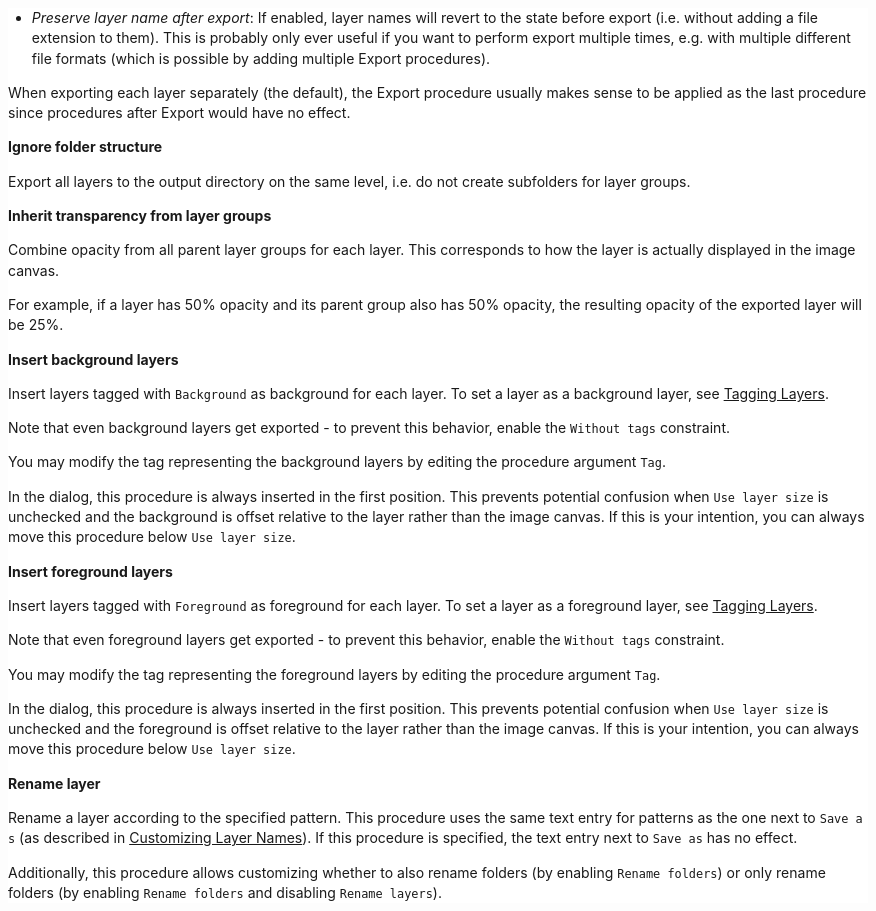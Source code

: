 * *Preserve layer name after export*: If enabled, layer names will revert to the state before export (i.e. without adding a file extension to them).
  This is probably only ever useful if you want to perform export multiple times, e.g. with multiple different file formats (which is possible by adding multiple Export procedures).

When exporting each layer separately (the default), the Export procedure usually makes sense to be applied as the last procedure since procedures after Export would have no effect.


**Ignore folder structure**

Export all layers to the output directory on the same level, i.e. do not create subfolders for layer groups.

**Inherit transparency from layer groups**

Combine opacity from all parent layer groups for each layer.
This corresponds to how the layer is actually displayed in the image canvas.

For example, if a layer has 50% opacity and its parent group also has 50% opacity, the resulting opacity of the exported layer will be 25%.

**Insert background layers**

Insert layers tagged with `Background` as background for each layer.
To set a layer as a background layer, see [Tagging Layers](#tagging-layers).

Note that even background layers get exported - to prevent this behavior, enable the `Without tags` constraint.

You may modify the tag representing the background layers by editing the procedure argument `Tag`.

In the dialog, this procedure is always inserted in the first position.
This prevents potential confusion when `Use layer size` is unchecked and the background is offset relative to the layer rather than the image canvas.
If this is your intention, you can always move this procedure below `Use layer size`.

**Insert foreground layers**

Insert layers tagged with `Foreground` as foreground for each layer.
To set a layer as a foreground layer, see [Tagging Layers](#tagging-layers).

Note that even foreground layers get exported - to prevent this behavior, enable the `Without tags` constraint.

You may modify the tag representing the foreground layers by editing the procedure argument `Tag`.

In the dialog, this procedure is always inserted in the first position.
This prevents potential confusion when `Use layer size` is unchecked and the foreground is offset relative to the layer rather than the image canvas.
If this is your intention, you can always move this procedure below `Use layer size`.

**Rename layer**

Rename a layer according to the specified pattern.
This procedure uses the same text entry for patterns as the one next to `Save as` (as described in [Customizing Layer Names](#customizing-layer-names)).
If this procedure is specified, the text entry next to `Save as` has no effect.

Additionally, this procedure allows customizing whether to also rename folders (by enabling `Rename folders`) or only rename folders (by enabling `Rename folders` and disabling `Rename layers`).
